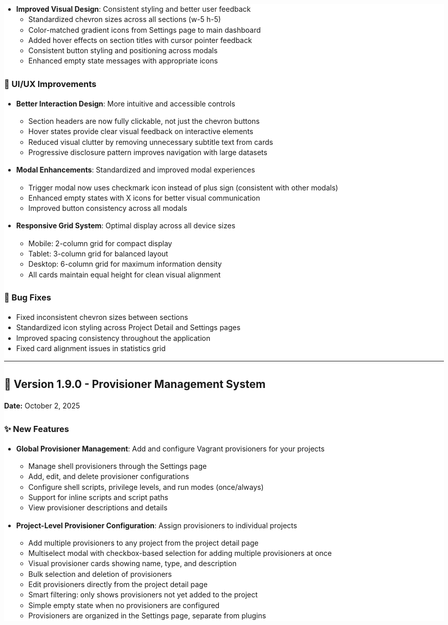 - **Improved Visual Design**: Consistent styling and better user feedback
  - Standardized chevron sizes across all sections (w-5 h-5)
  - Color-matched gradient icons from Settings page to main dashboard
  - Added hover effects on section titles with cursor pointer feedback
  - Consistent button styling and positioning across modals
  - Enhanced empty state messages with appropriate icons

### 🎨 UI/UX Improvements
- **Better Interaction Design**: More intuitive and accessible controls
  - Section headers are now fully clickable, not just the chevron buttons
  - Hover states provide clear visual feedback on interactive elements
  - Reduced visual clutter by removing unnecessary subtitle text from cards
  - Progressive disclosure pattern improves navigation with large datasets

- **Modal Enhancements**: Standardized and improved modal experiences
  - Trigger modal now uses checkmark icon instead of plus sign (consistent with other modals)
  - Enhanced empty states with X icons for better visual communication
  - Improved button consistency across all modals

- **Responsive Grid System**: Optimal display across all device sizes
  - Mobile: 2-column grid for compact display
  - Tablet: 3-column grid for balanced layout
  - Desktop: 6-column grid for maximum information density
  - All cards maintain equal height for clean visual alignment

### 🐛 Bug Fixes
- Fixed inconsistent chevron sizes between sections
- Standardized icon styling across Project Detail and Settings pages
- Improved spacing consistency throughout the application
- Fixed card alignment issues in statistics grid

---

## 🚀 Version 1.9.0 - Provisioner Management System
**Date:** October 2, 2025

### ✨ New Features
- **Global Provisioner Management**: Add and configure Vagrant provisioners for your projects
  - Manage shell provisioners through the Settings page
  - Add, edit, and delete provisioner configurations
  - Configure shell scripts, privilege levels, and run modes (once/always)
  - Support for inline scripts and script paths
  - View provisioner descriptions and details

- **Project-Level Provisioner Configuration**: Assign provisioners to individual projects
  - Add multiple provisioners to any project from the project detail page
  - Multiselect modal with checkbox-based selection for adding multiple provisioners at once
  - Visual provisioner cards showing name, type, and description
  - Bulk selection and deletion of provisioners
  - Edit provisioners directly from the project detail page
  - Smart filtering: only shows provisioners not yet added to the project
  - Simple empty state when no provisioners are configured
  - Provisioners are organized in the Settings page, separate from plugins
